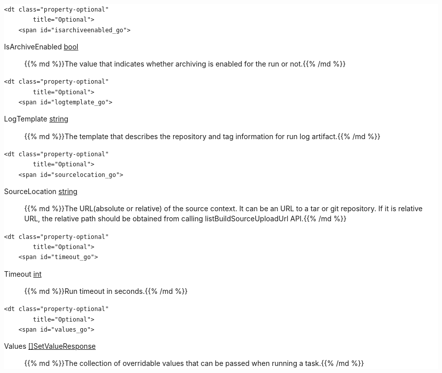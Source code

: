     <dt class="property-optional"
            title="Optional">
        <span id="isarchiveenabled_go">
<a href="#isarchiveenabled_go" style="color: inherit; text-decoration: inherit;">Is<wbr>Archive<wbr>Enabled</a>
</span> 
        <span class="property-indicator"></span>
        <span class="property-type"><a href="https://golang.org/pkg/builtin/#boolean">bool</a></span>
    </dt>
    <dd>{{% md %}}The value that indicates whether archiving is enabled for the run or not.{{% /md %}}</dd>

    <dt class="property-optional"
            title="Optional">
        <span id="logtemplate_go">
<a href="#logtemplate_go" style="color: inherit; text-decoration: inherit;">Log<wbr>Template</a>
</span> 
        <span class="property-indicator"></span>
        <span class="property-type"><a href="https://golang.org/pkg/builtin/#string">string</a></span>
    </dt>
    <dd>{{% md %}}The template that describes the repository and tag information for run log artifact.{{% /md %}}</dd>

    <dt class="property-optional"
            title="Optional">
        <span id="sourcelocation_go">
<a href="#sourcelocation_go" style="color: inherit; text-decoration: inherit;">Source<wbr>Location</a>
</span> 
        <span class="property-indicator"></span>
        <span class="property-type"><a href="https://golang.org/pkg/builtin/#string">string</a></span>
    </dt>
    <dd>{{% md %}}The URL(absolute or relative) of the source context. It can be an URL to a tar or git repository.
If it is relative URL, the relative path should be obtained from calling listBuildSourceUploadUrl API.{{% /md %}}</dd>

    <dt class="property-optional"
            title="Optional">
        <span id="timeout_go">
<a href="#timeout_go" style="color: inherit; text-decoration: inherit;">Timeout</a>
</span> 
        <span class="property-indicator"></span>
        <span class="property-type"><a href="https://golang.org/pkg/builtin/#integer">int</a></span>
    </dt>
    <dd>{{% md %}}Run timeout in seconds.{{% /md %}}</dd>

    <dt class="property-optional"
            title="Optional">
        <span id="values_go">
<a href="#values_go" style="color: inherit; text-decoration: inherit;">Values</a>
</span> 
        <span class="property-indicator"></span>
        <span class="property-type"><a href="#setvalueresponse">[]Set<wbr>Value<wbr>Response</a></span>
    </dt>
    <dd>{{% md %}}The collection of overridable values that can be passed when running a task.{{% /md %}}</dd>
